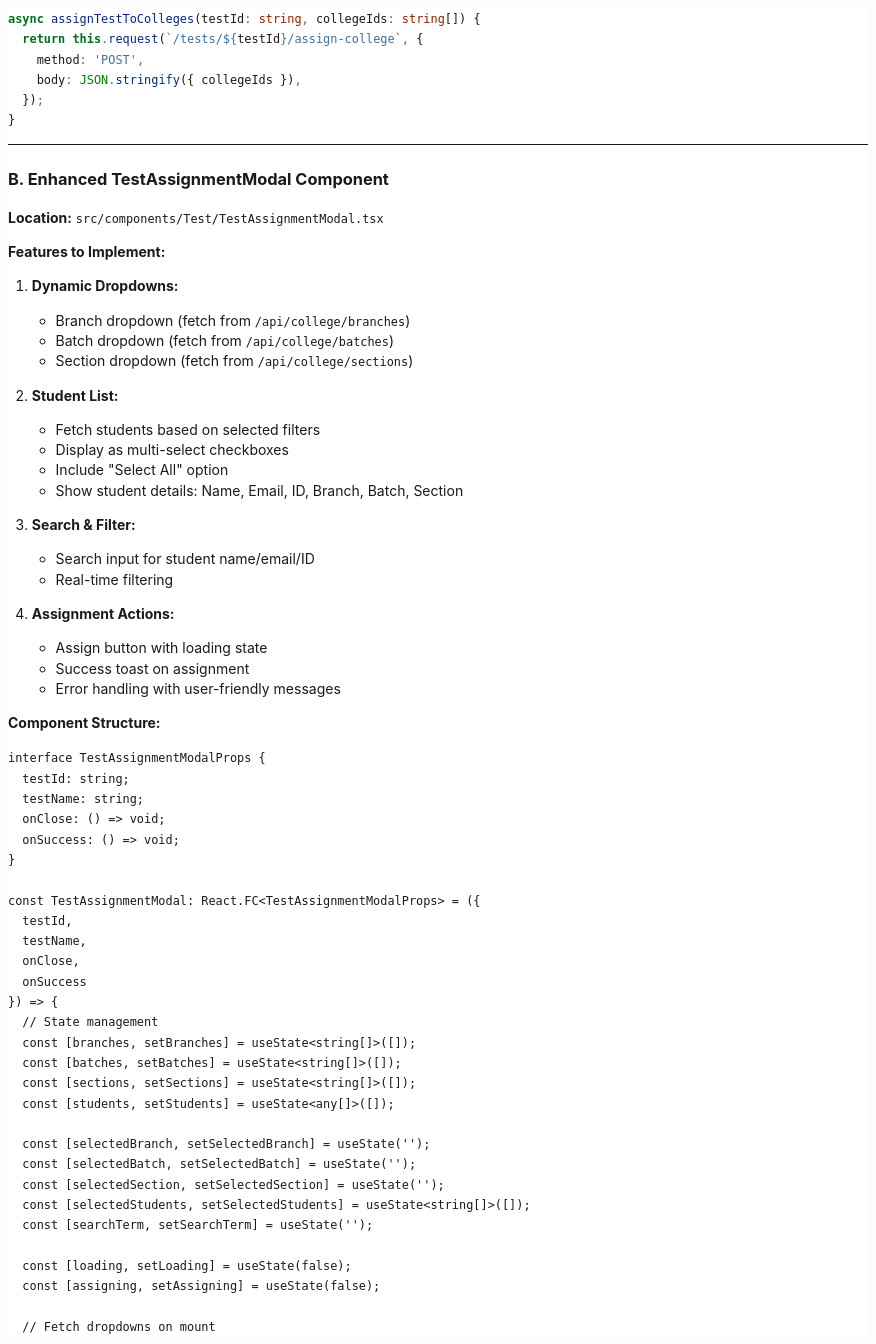```typescript
async assignTestToColleges(testId: string, collegeIds: string[]) {
  return this.request(`/tests/${testId}/assign-college`, {
    method: 'POST',
    body: JSON.stringify({ collegeIds }),
  });
}
```

---

### B. Enhanced TestAssignmentModal Component

**Location:** `src/components/Test/TestAssignmentModal.tsx`

**Features to Implement:**
1. **Dynamic Dropdowns:**
   - Branch dropdown (fetch from `/api/college/branches`)
   - Batch dropdown (fetch from `/api/college/batches`)
   - Section dropdown (fetch from `/api/college/sections`)

2. **Student List:**
   - Fetch students based on selected filters
   - Display as multi-select checkboxes
   - Include "Select All" option
   - Show student details: Name, Email, ID, Branch, Batch, Section

3. **Search & Filter:**
   - Search input for student name/email/ID
   - Real-time filtering

4. **Assignment Actions:**
   - Assign button with loading state
   - Success toast on assignment
   - Error handling with user-friendly messages

**Component Structure:**
```tsx
interface TestAssignmentModalProps {
  testId: string;
  testName: string;
  onClose: () => void;
  onSuccess: () => void;
}

const TestAssignmentModal: React.FC<TestAssignmentModalProps> = ({
  testId,
  testName,
  onClose,
  onSuccess
}) => {
  // State management
  const [branches, setBranches] = useState<string[]>([]);
  const [batches, setBatches] = useState<string[]>([]);
  const [sections, setSections] = useState<string[]>([]);
  const [students, setStudents] = useState<any[]>([]);

  const [selectedBranch, setSelectedBranch] = useState('');
  const [selectedBatch, setSelectedBatch] = useState('');
  const [selectedSection, setSelectedSection] = useState('');
  const [selectedStudents, setSelectedStudents] = useState<string[]>([]);
  const [searchTerm, setSearchTerm] = useState('');

  const [loading, setLoading] = useState(false);
  const [assigning, setAssigning] = useState(false);

  // Fetch dropdowns on mount
```